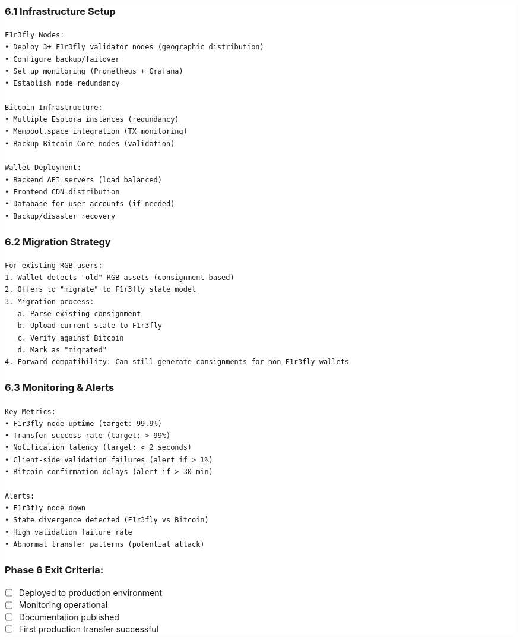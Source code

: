 ### **6.1 Infrastructure Setup**

```
F1r3fly Nodes:
• Deploy 3+ F1r3fly validator nodes (geographic distribution)
• Configure backup/failover
• Set up monitoring (Prometheus + Grafana)
• Establish node redundancy

Bitcoin Infrastructure:
• Multiple Esplora instances (redundancy)
• Mempool.space integration (TX monitoring)
• Backup Bitcoin Core nodes (validation)

Wallet Deployment:
• Backend API servers (load balanced)
• Frontend CDN distribution
• Database for user accounts (if needed)
• Backup/disaster recovery
```

### **6.2 Migration Strategy**

```
For existing RGB users:
1. Wallet detects "old" RGB assets (consignment-based)
2. Offers to "migrate" to F1r3fly state model
3. Migration process:
   a. Parse existing consignment
   b. Upload current state to F1r3fly
   c. Verify against Bitcoin
   d. Mark as "migrated"
4. Forward compatibility: Can still generate consignments for non-F1r3fly wallets
```

### **6.3 Monitoring & Alerts**

```
Key Metrics:
• F1r3fly node uptime (target: 99.9%)
• Transfer success rate (target: > 99%)
• Notification latency (target: < 2 seconds)
• Client-side validation failures (alert if > 1%)
• Bitcoin confirmation delays (alert if > 30 min)

Alerts:
• F1r3fly node down
• State divergence detected (F1r3fly vs Bitcoin)
• High validation failure rate
• Abnormal transfer patterns (potential attack)
```

### **Phase 6 Exit Criteria**:
- [ ] Deployed to production environment
- [ ] Monitoring operational
- [ ] Documentation published
- [ ] First production transfer successful
